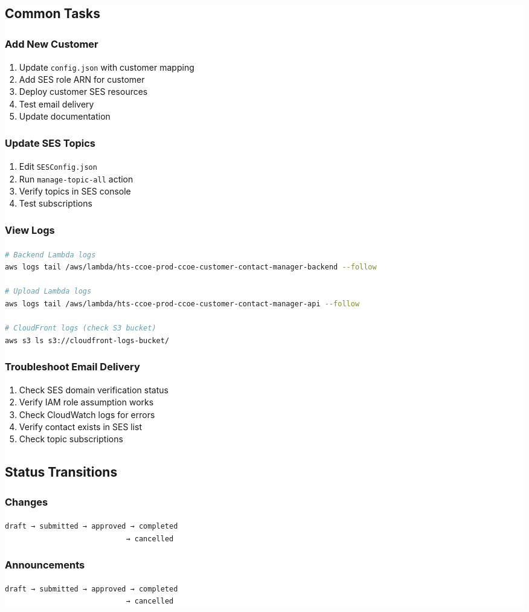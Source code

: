 ## Common Tasks

### Add New Customer

1. Update `config.json` with customer mapping
2. Add SES role ARN for customer
3. Deploy customer SES resources
4. Test email delivery
5. Update documentation

### Update SES Topics

1. Edit `SESConfig.json`
2. Run `manage-topic-all` action
3. Verify topics in SES console
4. Test subscriptions

### View Logs

```bash
# Backend Lambda logs
aws logs tail /aws/lambda/hts-ccoe-prod-ccoe-customer-contact-manager-backend --follow

# Upload Lambda logs
aws logs tail /aws/lambda/hts-ccoe-prod-ccoe-customer-contact-manager-api --follow

# CloudFront logs (check S3 bucket)
aws s3 ls s3://cloudfront-logs-bucket/
```

### Troubleshoot Email Delivery

1. Check SES domain verification status
2. Verify IAM role assumption works
3. Check CloudWatch logs for errors
4. Verify contact exists in SES list
5. Check topic subscriptions

## Status Transitions

### Changes

```
draft → submitted → approved → completed
                            → cancelled
```

### Announcements

```
draft → submitted → approved → completed
                            → cancelled
```

